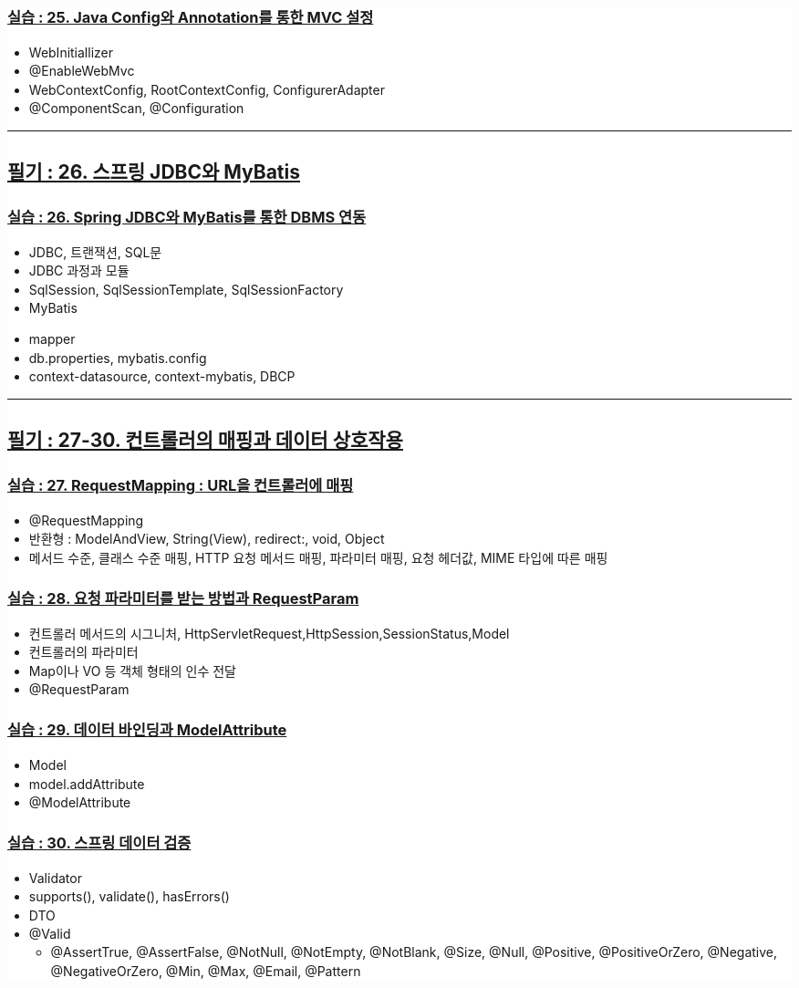 ### [실습 : 25. Java Config와 Annotation를 통한 MVC 설정](https://github.com/Jaehwi-So/WEB_STUDY_FullStack/blob/master/Spring_Framework/25_Spring_MVC)
- WebInitiallizer
- @EnableWebMvc
- WebContextConfig, RootContextConfig, ConfigurerAdapter
- @ComponentScan, @Configuration

------------------------

## [**필기 : 26. 스프링 JDBC와 MyBatis**](https://github.com/Jaehwi-So/WEB_STUDY_FullStack/blob/master/Spring_Framework/26_Spring_Note.md)   
### [실습 : 26. Spring JDBC와 MyBatis를 통한 DBMS 연동](https://github.com/Jaehwi-So/WEB_STUDY_FullStack/blob/master/Spring_Framework/26_JDBC_MyBatis)
- JDBC, 트랜잭션, SQL문
- JDBC 과정과 모듈
- SqlSession, SqlSessionTemplate, SqlSessionFactory
- MyBatis
* mapper
* db.properties, mybatis.config
* context-datasource, context-mybatis, DBCP

--------------------------

## [**필기 : 27-30. 컨트롤러의 매핑과 데이터 상호작용**](https://github.com/Jaehwi-So/WEB_STUDY_FullStack/blob/master/Spring_Framework/27-30_Spring_Note.md)   
### [실습 : 27. RequestMapping : URL을 컨트롤러에 매핑](https://github.com/Jaehwi-So/WEB_STUDY_FullStack/blob/master/Spring_Framework/27_RequestMapping)
- @RequestMapping
- 반환형 : ModelAndView, String(View), redirect:, void, Object
- 메서드 수준, 클래스 수준 매핑, HTTP 요청 메서드 매핑, 파라미터 매핑, 요청 헤더값, MIME 타입에 따른 매핑
### [실습 : 28. 요청 파라미터를 받는 방법과 RequestParam](https://github.com/Jaehwi-So/WEB_STUDY_FullStack/blob/master/Spring_Framework/28_RequestParam)
- 컨트롤러 메서드의 시그니처, HttpServletRequest,HttpSession,SessionStatus,Model
- 컨트롤러의 파라미터
- Map이나 VO 등 객체 형태의 인수 전달
- @RequestParam
### [실습 : 29. 데이터 바인딩과 ModelAttribute](https://github.com/Jaehwi-So/WEB_STUDY_FullStack/blob/master/Spring_Framework/29_ModelAttribute)
- Model
- model.addAttribute
- @ModelAttribute
### [실습 : 30. 스프링 데이터 검증](https://github.com/Jaehwi-So/WEB_STUDY_FullStack/blob/master/Spring_Framework/30_DataValidate)
- Validator
- supports(), validate(), hasErrors()
- DTO
- @Valid
	*  @AssertTrue, @AssertFalse, @NotNull, @NotEmpty, @NotBlank, @Size, @Null, @Positive, @PositiveOrZero, @Negative, @NegativeOrZero, @Min, @Max, @Email, @Pattern
